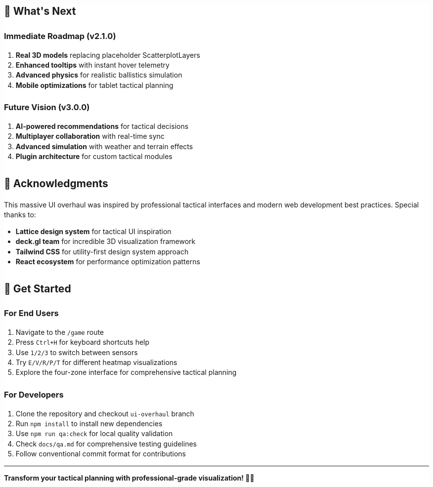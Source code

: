 ## 🔮 What's Next

### Immediate Roadmap (v2.1.0)
1. **Real 3D models** replacing placeholder ScatterplotLayers
2. **Enhanced tooltips** with instant hover telemetry
3. **Advanced physics** for realistic ballistics simulation
4. **Mobile optimizations** for tablet tactical planning

### Future Vision (v3.0.0)
1. **AI-powered recommendations** for tactical decisions
2. **Multiplayer collaboration** with real-time sync
3. **Advanced simulation** with weather and terrain effects
4. **Plugin architecture** for custom tactical modules

## 🙏 Acknowledgments

This massive UI overhaul was inspired by professional tactical interfaces and modern web development best practices. Special thanks to:

- **Lattice design system** for tactical UI inspiration
- **deck.gl team** for incredible 3D visualization framework
- **Tailwind CSS** for utility-first design system approach
- **React ecosystem** for performance optimization patterns

## 🚀 Get Started

### For End Users
1. Navigate to the `/game` route
2. Press `Ctrl+H` for keyboard shortcuts help
3. Use `1/2/3` to switch between sensors
4. Try `E/V/R/P/T` for different heatmap visualizations
5. Explore the four-zone interface for comprehensive tactical planning

### For Developers
1. Clone the repository and checkout `ui-overhaul` branch
2. Run `npm install` to install new dependencies
3. Use `npm run qa:check` for local quality validation
4. Check `docs/qa.md` for comprehensive testing guidelines
5. Follow conventional commit format for contributions

---

**Transform your tactical planning with professional-grade visualization! 🎯✨**